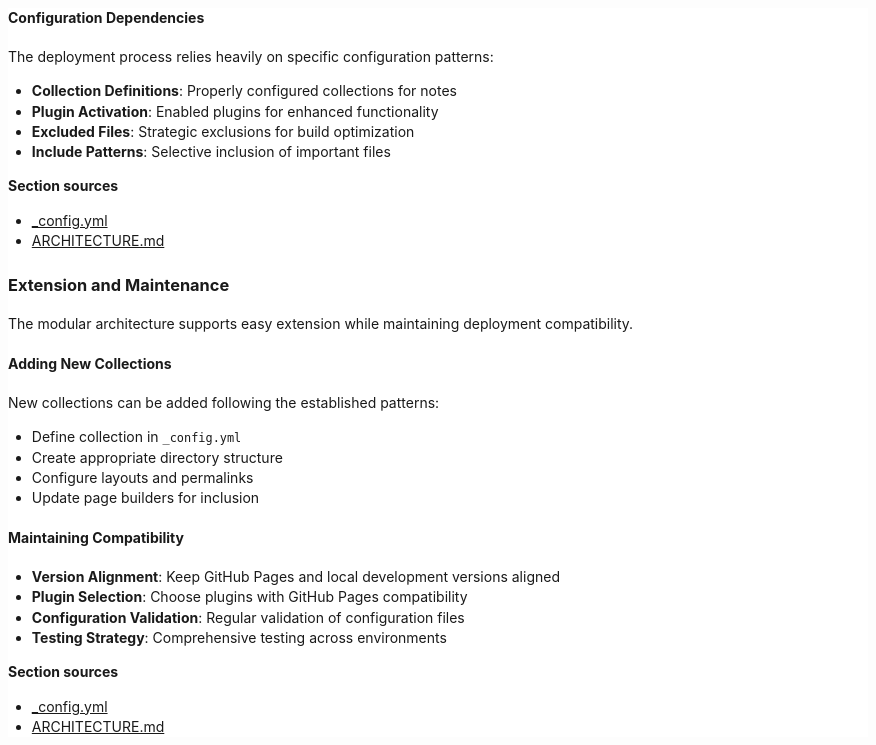 #### Configuration Dependencies
The deployment process relies heavily on specific configuration patterns:

- **Collection Definitions**: Properly configured collections for notes
- **Plugin Activation**: Enabled plugins for enhanced functionality
- **Excluded Files**: Strategic exclusions for build optimization
- **Include Patterns**: Selective inclusion of important files

**Section sources**
- [_config.yml](file://_config.yml#L1-L51)
- [ARCHITECTURE.md](file://ARCHITECTURE.md#L1-L67)

### Extension and Maintenance

The modular architecture supports easy extension while maintaining deployment compatibility.

#### Adding New Collections
New collections can be added following the established patterns:
- Define collection in `_config.yml`
- Create appropriate directory structure
- Configure layouts and permalinks
- Update page builders for inclusion

#### Maintaining Compatibility
- **Version Alignment**: Keep GitHub Pages and local development versions aligned
- **Plugin Selection**: Choose plugins with GitHub Pages compatibility
- **Configuration Validation**: Regular validation of configuration files
- **Testing Strategy**: Comprehensive testing across environments

**Section sources**
- [_config.yml](file://_config.yml#L25-L35)
- [ARCHITECTURE.md](file://ARCHITECTURE.md#L60-L67)